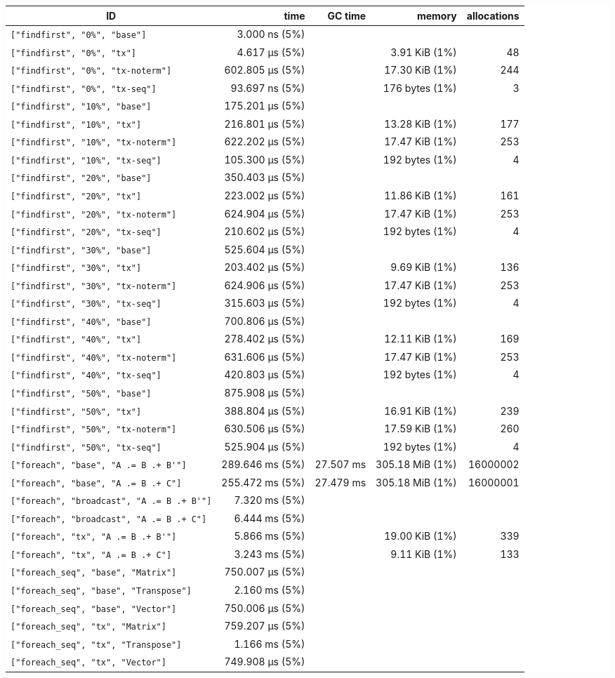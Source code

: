 | ID                                                                 | time            | GC time   | memory           | allocations |
|--------------------------------------------------------------------|----------------:|----------:|-----------------:|------------:|
| `["findfirst", "0%", "base"]`                                      |   3.000 ns (5%) |           |                  |             |
| `["findfirst", "0%", "tx"]`                                        |   4.617 μs (5%) |           |    3.91 KiB (1%) |          48 |
| `["findfirst", "0%", "tx-noterm"]`                                 | 602.805 μs (5%) |           |   17.30 KiB (1%) |         244 |
| `["findfirst", "0%", "tx-seq"]`                                    |  93.697 ns (5%) |           |   176 bytes (1%) |           3 |
| `["findfirst", "10%", "base"]`                                     | 175.201 μs (5%) |           |                  |             |
| `["findfirst", "10%", "tx"]`                                       | 216.801 μs (5%) |           |   13.28 KiB (1%) |         177 |
| `["findfirst", "10%", "tx-noterm"]`                                | 622.202 μs (5%) |           |   17.47 KiB (1%) |         253 |
| `["findfirst", "10%", "tx-seq"]`                                   | 105.300 μs (5%) |           |   192 bytes (1%) |           4 |
| `["findfirst", "20%", "base"]`                                     | 350.403 μs (5%) |           |                  |             |
| `["findfirst", "20%", "tx"]`                                       | 223.002 μs (5%) |           |   11.86 KiB (1%) |         161 |
| `["findfirst", "20%", "tx-noterm"]`                                | 624.904 μs (5%) |           |   17.47 KiB (1%) |         253 |
| `["findfirst", "20%", "tx-seq"]`                                   | 210.602 μs (5%) |           |   192 bytes (1%) |           4 |
| `["findfirst", "30%", "base"]`                                     | 525.604 μs (5%) |           |                  |             |
| `["findfirst", "30%", "tx"]`                                       | 203.402 μs (5%) |           |    9.69 KiB (1%) |         136 |
| `["findfirst", "30%", "tx-noterm"]`                                | 624.906 μs (5%) |           |   17.47 KiB (1%) |         253 |
| `["findfirst", "30%", "tx-seq"]`                                   | 315.603 μs (5%) |           |   192 bytes (1%) |           4 |
| `["findfirst", "40%", "base"]`                                     | 700.806 μs (5%) |           |                  |             |
| `["findfirst", "40%", "tx"]`                                       | 278.402 μs (5%) |           |   12.11 KiB (1%) |         169 |
| `["findfirst", "40%", "tx-noterm"]`                                | 631.606 μs (5%) |           |   17.47 KiB (1%) |         253 |
| `["findfirst", "40%", "tx-seq"]`                                   | 420.803 μs (5%) |           |   192 bytes (1%) |           4 |
| `["findfirst", "50%", "base"]`                                     | 875.908 μs (5%) |           |                  |             |
| `["findfirst", "50%", "tx"]`                                       | 388.804 μs (5%) |           |   16.91 KiB (1%) |         239 |
| `["findfirst", "50%", "tx-noterm"]`                                | 630.506 μs (5%) |           |   17.59 KiB (1%) |         260 |
| `["findfirst", "50%", "tx-seq"]`                                   | 525.904 μs (5%) |           |   192 bytes (1%) |           4 |
| `["foreach", "base", "A .= B .+ B'"]`                              | 289.646 ms (5%) | 27.507 ms |  305.18 MiB (1%) |    16000002 |
| `["foreach", "base", "A .= B .+ C"]`                               | 255.472 ms (5%) | 27.479 ms |  305.18 MiB (1%) |    16000001 |
| `["foreach", "broadcast", "A .= B .+ B'"]`                         |   7.320 ms (5%) |           |                  |             |
| `["foreach", "broadcast", "A .= B .+ C"]`                          |   6.444 ms (5%) |           |                  |             |
| `["foreach", "tx", "A .= B .+ B'"]`                                |   5.866 ms (5%) |           |   19.00 KiB (1%) |         339 |
| `["foreach", "tx", "A .= B .+ C"]`                                 |   3.243 ms (5%) |           |    9.11 KiB (1%) |         133 |
| `["foreach_seq", "base", "Matrix"]`                                | 750.007 μs (5%) |           |                  |             |
| `["foreach_seq", "base", "Transpose"]`                             |   2.160 ms (5%) |           |                  |             |
| `["foreach_seq", "base", "Vector"]`                                | 750.006 μs (5%) |           |                  |             |
| `["foreach_seq", "tx", "Matrix"]`                                  | 759.207 μs (5%) |           |                  |             |
| `["foreach_seq", "tx", "Transpose"]`                               |   1.166 ms (5%) |           |                  |             |
| `["foreach_seq", "tx", "Vector"]`                                  | 749.908 μs (5%) |           |                  |             |